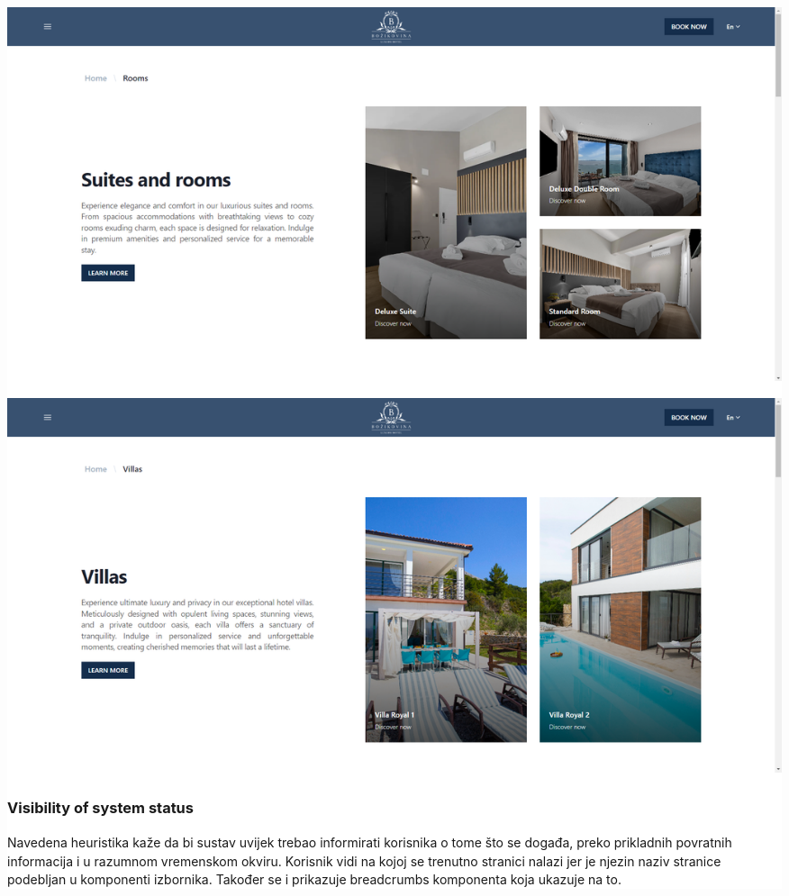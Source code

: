 ![Untitled](HCI%2080e3bb606b32418392af3584098a1627/Untitled%203.png)

![Untitled](HCI%2080e3bb606b32418392af3584098a1627/Untitled%204.png)

### Visibility of system status

Navedena heuristika kaže da bi sustav uvijek trebao informirati korisnika o tome što se događa, preko prikladnih povratnih informacija i u razumnom vremenskom okviru. Korisnik vidi na kojoj se trenutno stranici nalazi jer je njezin naziv stranice podebljan u komponenti izbornika. Također se i prikazuje breadcrumbs komponenta koja ukazuje na to.
